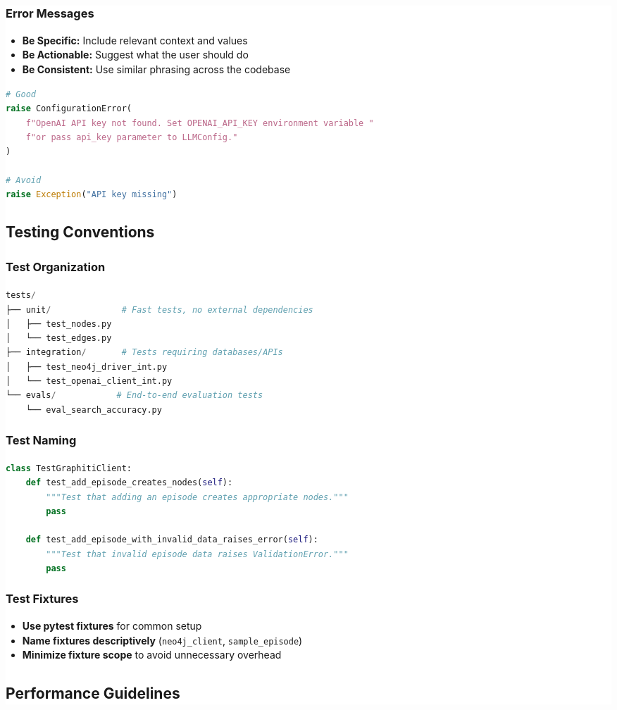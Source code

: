 ### Error Messages

- **Be Specific:** Include relevant context and values
- **Be Actionable:** Suggest what the user should do
- **Be Consistent:** Use similar phrasing across the codebase

```python
# Good
raise ConfigurationError(
    f"OpenAI API key not found. Set OPENAI_API_KEY environment variable "
    f"or pass api_key parameter to LLMConfig."
)

# Avoid
raise Exception("API key missing")
```

## Testing Conventions

### Test Organization

```python
tests/
├── unit/              # Fast tests, no external dependencies
│   ├── test_nodes.py
│   └── test_edges.py
├── integration/       # Tests requiring databases/APIs
│   ├── test_neo4j_driver_int.py
│   └── test_openai_client_int.py
└── evals/            # End-to-end evaluation tests
    └── eval_search_accuracy.py
```

### Test Naming

```python
class TestGraphitiClient:
    def test_add_episode_creates_nodes(self):
        """Test that adding an episode creates appropriate nodes."""
        pass

    def test_add_episode_with_invalid_data_raises_error(self):
        """Test that invalid episode data raises ValidationError."""
        pass
```

### Test Fixtures

- **Use pytest fixtures** for common setup
- **Name fixtures descriptively** (`neo4j_client`, `sample_episode`)
- **Minimize fixture scope** to avoid unnecessary overhead

## Performance Guidelines
